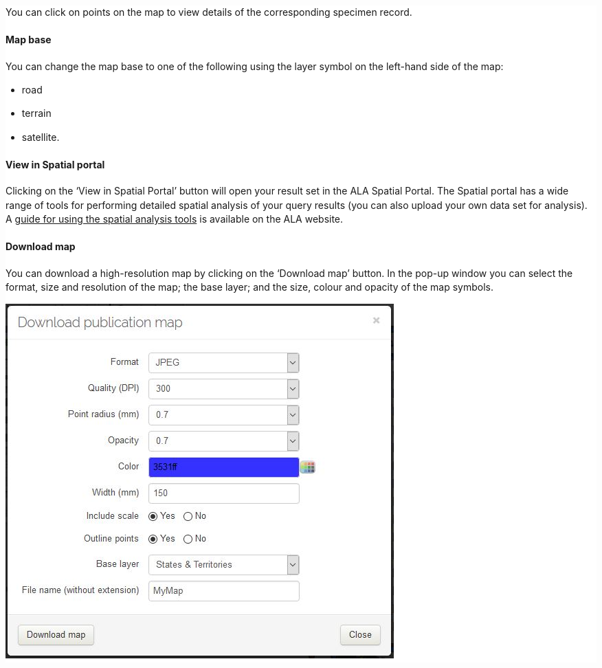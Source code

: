 You can click on points on the map to view details of the corresponding specimen record.

#### Map base

You can change the map base to one of the following using the layer symbol on the left-hand side of the map:

-   road

-   terrain

-   satellite.

#### View in Spatial portal

Clicking on the ‘View in Spatial Portal’ button will open your result set in the ALA Spatial Portal. The Spatial portal has a wide range of tools for performing detailed spatial analysis of your query results (you can also upload your own data set for analysis). A [guide for using the spatial analysis tools](http://www.ala.org.au/spatial-portal-help/getting-started/) is available on the ALA website.

#### Download map

You can download a high-resolution map by clicking on the ‘Download map’ button. In the pop-up window you can select the format, size and resolution of the map; the base layer; and the size, colour and opacity of the map symbols.

![download_map.jpg](media/download_map.jpg)
